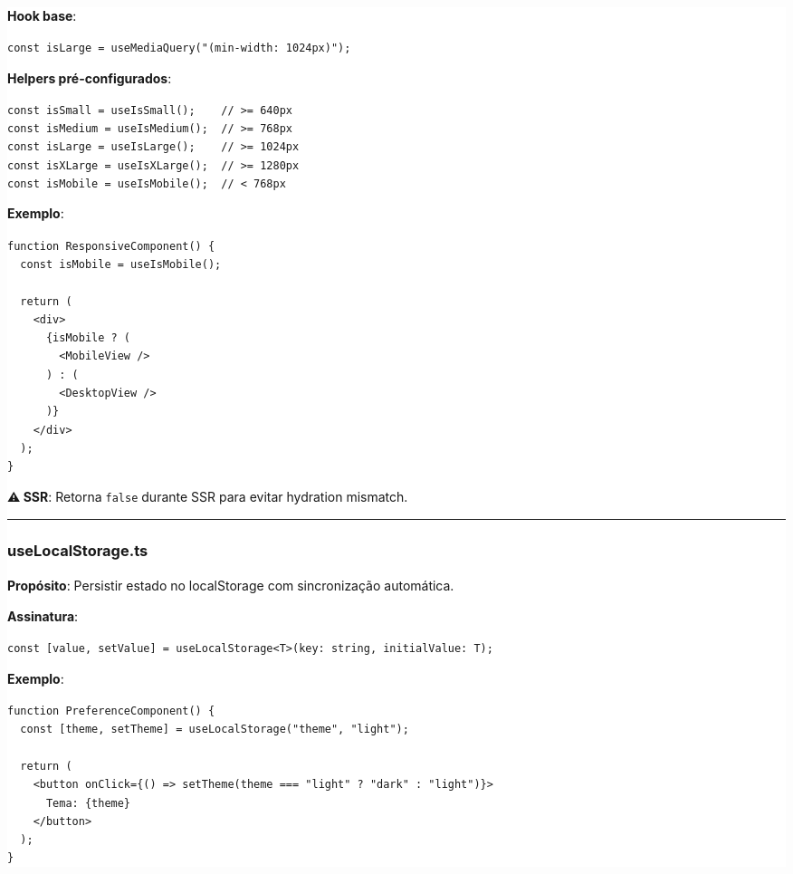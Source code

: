 **Hook base**:
```tsx
const isLarge = useMediaQuery("(min-width: 1024px)");
```

**Helpers pré-configurados**:
```tsx
const isSmall = useIsSmall();    // >= 640px
const isMedium = useIsMedium();  // >= 768px
const isLarge = useIsLarge();    // >= 1024px
const isXLarge = useIsXLarge();  // >= 1280px
const isMobile = useIsMobile();  // < 768px
```

**Exemplo**:
```tsx
function ResponsiveComponent() {
  const isMobile = useIsMobile();
  
  return (
    <div>
      {isMobile ? (
        <MobileView />
      ) : (
        <DesktopView />
      )}
    </div>
  );
}
```

**⚠️ SSR**: Retorna `false` durante SSR para evitar hydration mismatch.

---

### useLocalStorage.ts

**Propósito**: Persistir estado no localStorage com sincronização automática.

**Assinatura**:
```tsx
const [value, setValue] = useLocalStorage<T>(key: string, initialValue: T);
```

**Exemplo**:
```tsx
function PreferenceComponent() {
  const [theme, setTheme] = useLocalStorage("theme", "light");
  
  return (
    <button onClick={() => setTheme(theme === "light" ? "dark" : "light")}>
      Tema: {theme}
    </button>
  );
}
```
